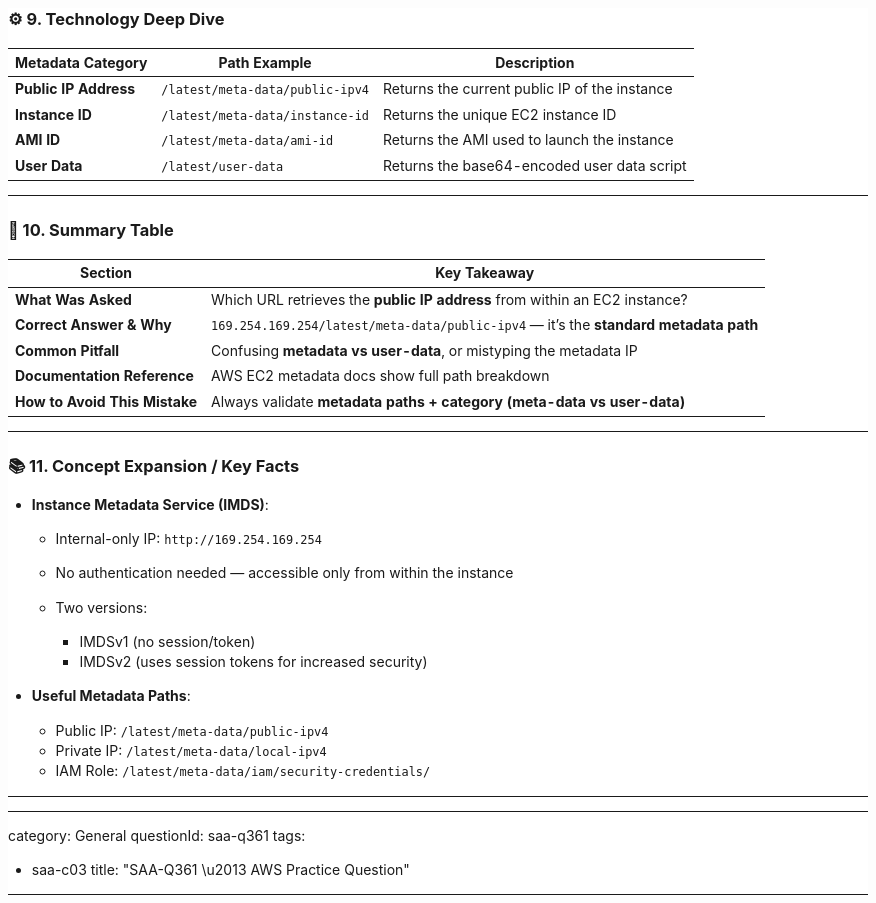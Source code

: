 ### ⚙️ 9. Technology Deep Dive
| Metadata Category     | Path Example                    | Description                                   |
| --------------------- | ------------------------------- | --------------------------------------------- |
| **Public IP Address** | `/latest/meta-data/public-ipv4` | Returns the current public IP of the instance |
| **Instance ID**       | `/latest/meta-data/instance-id` | Returns the unique EC2 instance ID            |
| **AMI ID**            | `/latest/meta-data/ami-id`      | Returns the AMI used to launch the instance   |
| **User Data**         | `/latest/user-data`             | Returns the base64-encoded user data script   |
---

### 📌 10. Summary Table
| Section                       | Key Takeaway                                                                         |
| ----------------------------- | ------------------------------------------------------------------------------------ |
| **What Was Asked**            | Which URL retrieves the **public IP address** from within an EC2 instance?           |
| **Correct Answer & Why**      | `169.254.169.254/latest/meta-data/public-ipv4` — it’s the **standard metadata path** |
| **Common Pitfall**            | Confusing **metadata vs user-data**, or mistyping the metadata IP                    |
| **Documentation Reference**   | AWS EC2 metadata docs show full path breakdown                                       |
| **How to Avoid This Mistake** | Always validate **metadata paths + category (meta-data vs user-data)**               |
---

### 📚 11. Concept Expansion / Key Facts

- **Instance Metadata Service (IMDS)**:

  - Internal-only IP: `http://169.254.169.254`
  - No authentication needed — accessible only from within the instance
  - Two versions:

    - IMDSv1 (no session/token)
    - IMDSv2 (uses session tokens for increased security)

- **Useful Metadata Paths**:

  - Public IP: `/latest/meta-data/public-ipv4`
  - Private IP: `/latest/meta-data/local-ipv4`
  - IAM Role: `/latest/meta-data/iam/security-credentials/`

---

---
category: General
questionId: saa-q361
tags:
- saa-c03
title: "SAA-Q361 \u2013 AWS Practice Question"
---
